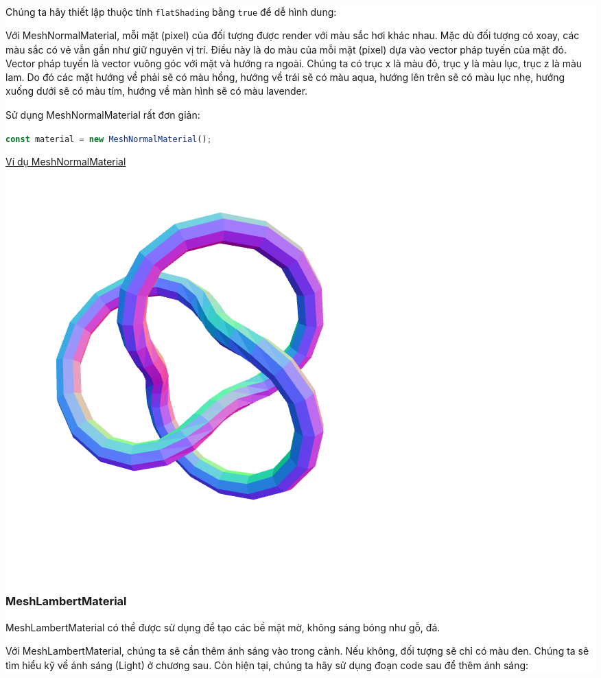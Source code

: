 Chúng ta hãy thiết lập thuộc tính `flatShading` bằng `true` để dễ hình dung:

Với MeshNormalMaterial, mỗi mặt (pixel) của đối tượng được render với màu sắc hơi khác nhau. Mặc dù đối tượng có xoay, các màu sắc có vẻ vẫn gần như giữ nguyên vị trí. Điều này là do màu của mỗi mặt (pixel) dựa vào vector pháp tuyến của mặt đó. Vector pháp tuyến là vector vuông góc với mặt và hướng ra ngoài. Chúng ta có trục x là màu đỏ, trục y là màu lục, trục z là màu lam. Do đó các mặt hướng về phải sẽ có màu hồng, hướng về trái sẽ có màu aqua, hướng lên trên sẽ có màu lục nhẹ, hướng xuống dưới sẽ có màu tím, hướng về màn hình sẽ có màu lavender.

Sử dụng MeshNormalMaterial rất đơn giản:

```javascript
const material = new MeshNormalMaterial();
```

[Ví dụ MeshNormalMaterial](https://static.lockex1987.com/learn-threejs/chapter-03/03-01-material-browser.html#MeshNormalMaterial)

![Normal](images/material-normal.png)

### MeshLambertMaterial

MeshLambertMaterial có thể được sử dụng để tạo các bề mặt mờ, không sáng bóng như gỗ, đá.

Với MeshLambertMaterial, chúng ta sẽ cần thêm ánh sáng vào trong cảnh. Nếu không, đối tượng sẽ chỉ có màu đen. Chúng ta sẽ tìm hiểu kỹ về ánh sáng (Light) ở chương sau. Còn hiện tại, chúng ta hãy sử dụng đoạn code sau để thêm ánh sáng:
